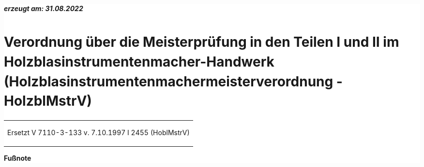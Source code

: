   
  

##### erzeugt am: 31.08.2022

</td>

</tr>

</table>

<span id="BJNR087000022.html"></span>

# Verordnung über die Meisterprüfung in den Teilen I und II im Holzblasinstrumentenmacher-Handwerk (Holzblasinstrumentenmachermeisterverordnung - HolzblMstrV)

<div>

<div class="jnhtml">

<table width="100%">

<colgroup>

<col width="10%">

</col>

<col width="90%">

</col>

</colgroup>

<tr>

<td colspan="2">

Ersetzt V 7110-3-133 v. 7.10.1997 I 2455 (HoblMstrV)

</div>

</div>

</td>

</tr>

</table>

</div>

</div>

<div>

  
**Fußnote**

<div class="jnhtml">

<div>
